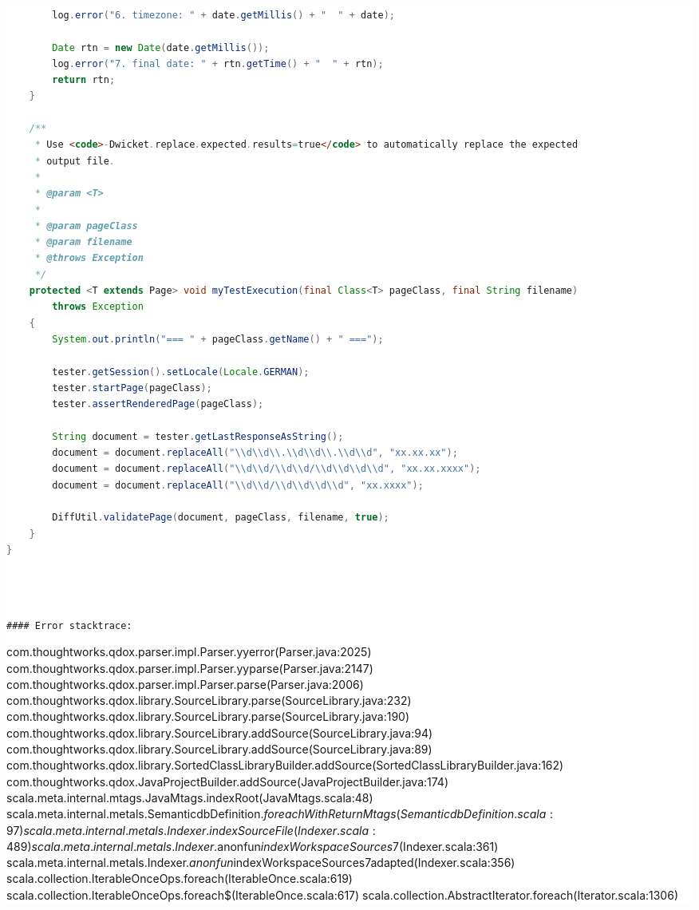 ```java
		log.error("6. timezone: " + date.getMillis() + "  " + date);

		Date rtn = new Date(date.getMillis());
		log.error("7. final date: " + rtn.getTime() + "  " + rtn);
		return rtn;
	}

	/**
	 * Use <code>-Dwicket.replace.expected.results=true</code> to automatically replace the expected
	 * output file.
	 * 
	 * @param <T>
	 * 
	 * @param pageClass
	 * @param filename
	 * @throws Exception
	 */
	protected <T extends Page> void myTestExecution(final Class<T> pageClass, final String filename)
		throws Exception
	{
		System.out.println("=== " + pageClass.getName() + " ===");

		tester.getSession().setLocale(Locale.GERMAN);
		tester.startPage(pageClass);
		tester.assertRenderedPage(pageClass);

		String document = tester.getLastResponseAsString();
		document = document.replaceAll("\\d\\d\\.\\d\\d\\.\\d\\d", "xx.xx.xx");
		document = document.replaceAll("\\d\\d/\\d\\d/\\d\\d\\d\\d", "xx.xx.xxxx");
		document = document.replaceAll("\\d\\d/\\d\\d\\d\\d", "xx.xxxx");

		DiffUtil.validatePage(document, pageClass, filename, true);
	}
}
```

```



#### Error stacktrace:

```
com.thoughtworks.qdox.parser.impl.Parser.yyerror(Parser.java:2025)
	com.thoughtworks.qdox.parser.impl.Parser.yyparse(Parser.java:2147)
	com.thoughtworks.qdox.parser.impl.Parser.parse(Parser.java:2006)
	com.thoughtworks.qdox.library.SourceLibrary.parse(SourceLibrary.java:232)
	com.thoughtworks.qdox.library.SourceLibrary.parse(SourceLibrary.java:190)
	com.thoughtworks.qdox.library.SourceLibrary.addSource(SourceLibrary.java:94)
	com.thoughtworks.qdox.library.SourceLibrary.addSource(SourceLibrary.java:89)
	com.thoughtworks.qdox.library.SortedClassLibraryBuilder.addSource(SortedClassLibraryBuilder.java:162)
	com.thoughtworks.qdox.JavaProjectBuilder.addSource(JavaProjectBuilder.java:174)
	scala.meta.internal.mtags.JavaMtags.indexRoot(JavaMtags.scala:48)
	scala.meta.internal.metals.SemanticdbDefinition$.foreachWithReturnMtags(SemanticdbDefinition.scala:97)
	scala.meta.internal.metals.Indexer.indexSourceFile(Indexer.scala:489)
	scala.meta.internal.metals.Indexer.$anonfun$indexWorkspaceSources$7(Indexer.scala:361)
	scala.meta.internal.metals.Indexer.$anonfun$indexWorkspaceSources$7$adapted(Indexer.scala:356)
	scala.collection.IterableOnceOps.foreach(IterableOnce.scala:619)
	scala.collection.IterableOnceOps.foreach$(IterableOnce.scala:617)
	scala.collection.AbstractIterator.foreach(Iterator.scala:1306)